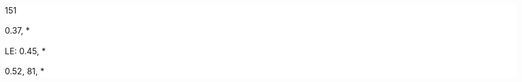 </td>

<td style="width:57px;">

<p align="left">

151</p>

</td>

<td style="width:116px;">

<p>

0.37, *</p>

</td>

<td style="width:133px;">

<p>

</p>

</td>

<td style="width:184px;">

<p>

</p>

</td>

<td style="width:212px;">

<p align="left" style="margin-left:80.9pt;">

LE: 0.45, *</p>

</td>

<td style="width:108px;">

<p>

0.52, 81, *</p>

</td>

</tr><tr><td style="width:124px;">

<p>

</p>

</td>

<td style="width:57px;">

<p>

</p>

</td>
